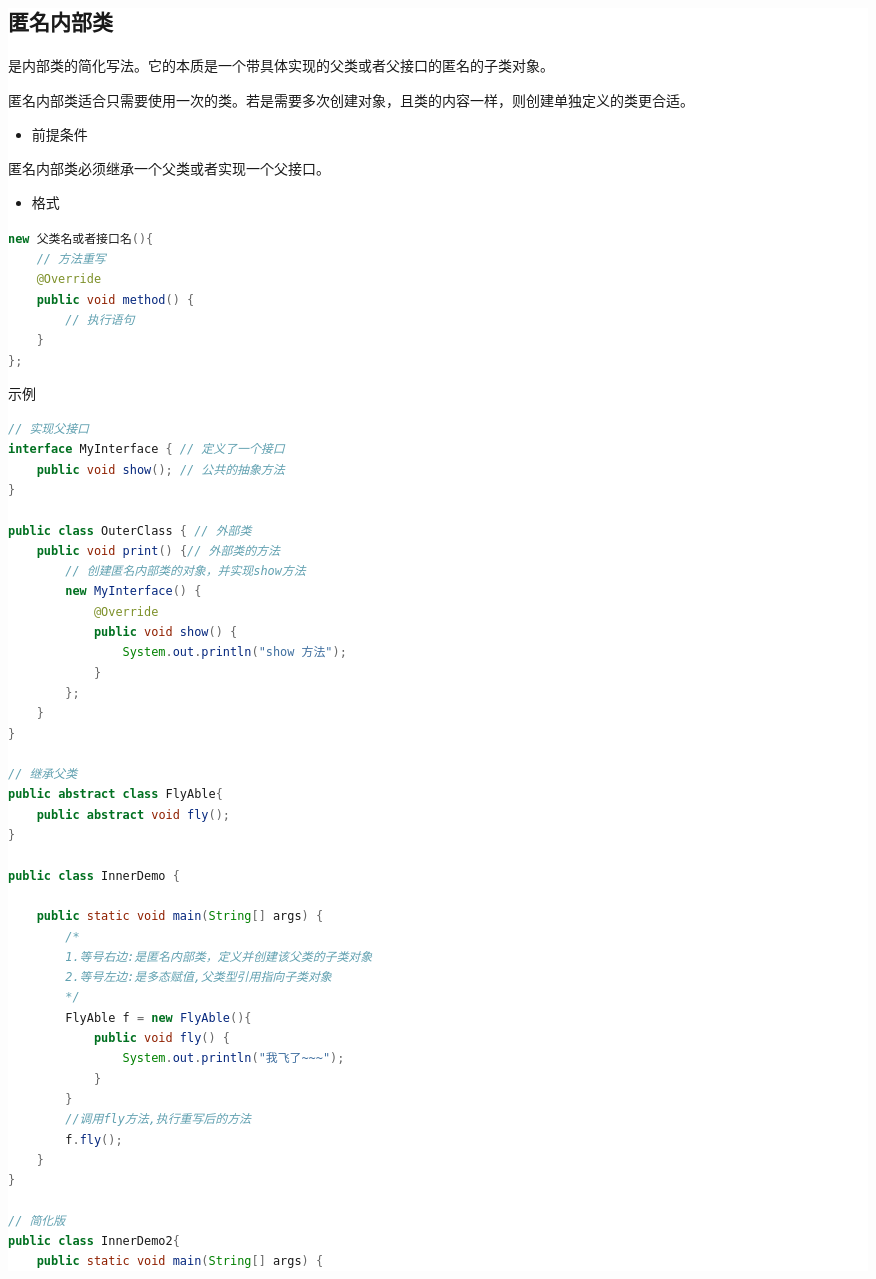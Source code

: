 ## 匿名内部类

是内部类的简化写法。它的本质是一个带具体实现的父类或者父接口的匿名的子类对象。 

匿名内部类适合只需要使用一次的类。若是需要多次创建对象，且类的内容一样，则创建单独定义的类更合适。

- 前提条件

匿名内部类必须继承一个父类或者实现一个父接口。

- 格式

```java
new 父类名或者接口名(){ 
    // 方法重写
    @Override
    public void method() { 
        // 执行语句
    } 
};
```

示例

```java
// 实现父接口
interface MyInterface { // 定义了一个接口
    public void show(); // 公共的抽象方法
}

public class OuterClass { // 外部类
    public void print() {// 外部类的方法
        // 创建匿名内部类的对象，并实现show方法
        new MyInterface() {
            @Override
            public void show() {
                System.out.println("show 方法");
            }
        };
    }
}

// 继承父类
public abstract class FlyAble{ 
    public abstract void fly();
}

public class InnerDemo {
	
    public static void main(String[] args) {
        /* 
        1.等号右边:是匿名内部类，定义并创建该父类的子类对象 
        2.等号左边:是多态赋值,父类型引用指向子类对象
		*/
		FlyAble f = new FlyAble(){
			public void fly() { 
            	System.out.println("我飞了~~~");
        	} 
        }
		//调用fly方法,执行重写后的方法
		f.fly(); 
    }
}

// 简化版
public class InnerDemo2{
    public static void main(String[] args) {
```